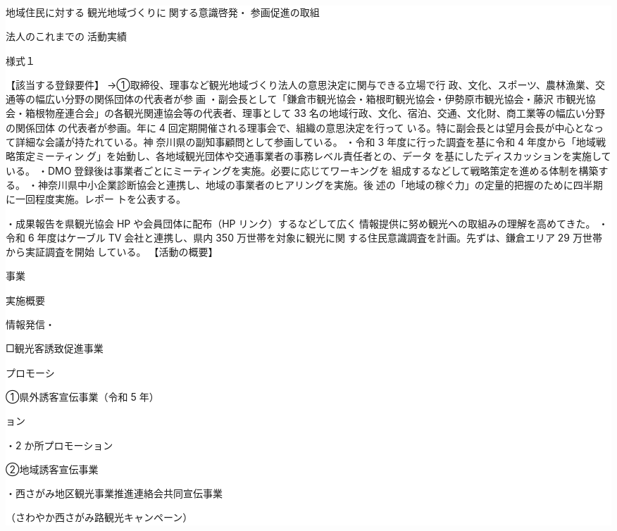 地域住民に対する
観光地域づくりに
関する意識啓発・
参画促進の取組

法人のこれまでの
活動実績

様式１

【該当する登録要件】
→①取締役、理事など観光地域づくり法人の意思決定に関与できる立場で行
政、文化、スポーツ、農林漁業、交通等の幅広い分野の関係団体の代表者が参
画
・副会長として「鎌倉市観光協会・箱根町観光協会・伊勢原市観光協会・藤沢
市観光協会・箱根物産連合会」の各観光関連協会等の代表者、理事として 33
名の地域行政、文化、宿泊、交通、文化財、商工業等の幅広い分野の関係団体
の代表者が参画。年に 4 回定期開催される理事会で、組織の意思決定を行って
いる。特に副会長とは望月会長が中心となって詳細な会議が持たれている。神
奈川県の副知事顧問として参画している。
・令和 3 年度に行った調査を基に令和 4 年度から「地域戦略策定ミーティン
グ」を始動し、各地域観光団体や交通事業者の事務レベル責任者との、データ
を基にしたディスカッションを実施している。
・DMO 登録後は事業者ごとにミーティングを実施。必要に応じてワーキングを
組成するなどして戦略策定を進める体制を構築する。
・神奈川県中小企業診断協会と連携し、地域の事業者のヒアリングを実施。後
述の「地域の稼ぐ力」の定量的把握のために四半期に一回程度実施。レポー
トを公表する。

・成果報告を県観光協会 HP や会員団体に配布（HP リンク）するなどして広く
情報提供に努め観光への取組みの理解を高めてきた。
・令和 6 年度はケーブル TV 会社と連携し、県内 350 万世帯を対象に観光に関
する住民意識調査を計画。先ずは、鎌倉エリア 29 万世帯から実証調査を開始
している。
【活動の概要】

事業

実施概要

情報発信・

□観光客誘致促進事業

プロモーシ

①県外誘客宣伝事業（令和 5 年）

ョン

  ・2 か所プロモーション

②地域誘客宣伝事業

・西さがみ地区観光事業推進連絡会共同宣伝事業

（さわやか西さがみ路観光キャンペーン）
